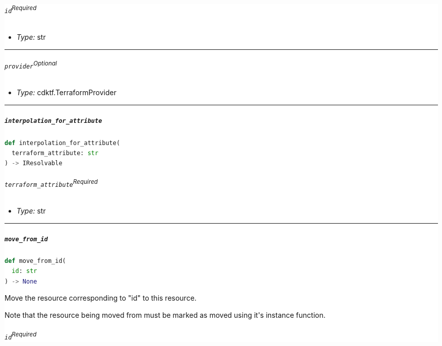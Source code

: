 ###### `id`<sup>Required</sup> <a name="id" id="rhizo-co-terraform-provider-oci.stackMonitoringMonitoredResourceType.StackMonitoringMonitoredResourceType.importFrom.parameter.id"></a>

- *Type:* str

---

###### `provider`<sup>Optional</sup> <a name="provider" id="rhizo-co-terraform-provider-oci.stackMonitoringMonitoredResourceType.StackMonitoringMonitoredResourceType.importFrom.parameter.provider"></a>

- *Type:* cdktf.TerraformProvider

---

##### `interpolation_for_attribute` <a name="interpolation_for_attribute" id="rhizo-co-terraform-provider-oci.stackMonitoringMonitoredResourceType.StackMonitoringMonitoredResourceType.interpolationForAttribute"></a>

```python
def interpolation_for_attribute(
  terraform_attribute: str
) -> IResolvable
```

###### `terraform_attribute`<sup>Required</sup> <a name="terraform_attribute" id="rhizo-co-terraform-provider-oci.stackMonitoringMonitoredResourceType.StackMonitoringMonitoredResourceType.interpolationForAttribute.parameter.terraformAttribute"></a>

- *Type:* str

---

##### `move_from_id` <a name="move_from_id" id="rhizo-co-terraform-provider-oci.stackMonitoringMonitoredResourceType.StackMonitoringMonitoredResourceType.moveFromId"></a>

```python
def move_from_id(
  id: str
) -> None
```

Move the resource corresponding to "id" to this resource.

Note that the resource being moved from must be marked as moved using it's instance function.

###### `id`<sup>Required</sup> <a name="id" id="rhizo-co-terraform-provider-oci.stackMonitoringMonitoredResourceType.StackMonitoringMonitoredResourceType.moveFromId.parameter.id"></a>
